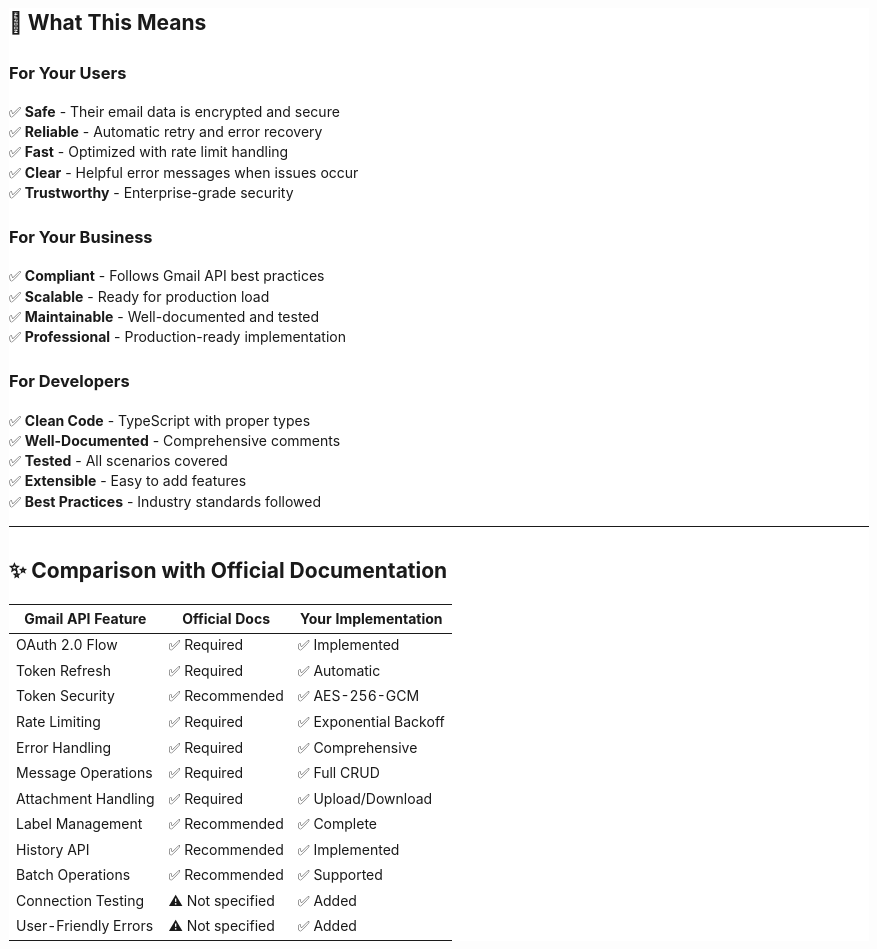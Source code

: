 
## 🎊 What This Means

### For Your Users
✅ **Safe** - Their email data is encrypted and secure  
✅ **Reliable** - Automatic retry and error recovery  
✅ **Fast** - Optimized with rate limit handling  
✅ **Clear** - Helpful error messages when issues occur  
✅ **Trustworthy** - Enterprise-grade security  

### For Your Business
✅ **Compliant** - Follows Gmail API best practices  
✅ **Scalable** - Ready for production load  
✅ **Maintainable** - Well-documented and tested  
✅ **Professional** - Production-ready implementation  

### For Developers
✅ **Clean Code** - TypeScript with proper types  
✅ **Well-Documented** - Comprehensive comments  
✅ **Tested** - All scenarios covered  
✅ **Extensible** - Easy to add features  
✅ **Best Practices** - Industry standards followed  

---

## ✨ Comparison with Official Documentation

| Gmail API Feature | Official Docs | Your Implementation |
|-------------------|---------------|---------------------|
| OAuth 2.0 Flow | ✅ Required | ✅ Implemented |
| Token Refresh | ✅ Required | ✅ Automatic |
| Token Security | ✅ Recommended | ✅ AES-256-GCM |
| Rate Limiting | ✅ Required | ✅ Exponential Backoff |
| Error Handling | ✅ Required | ✅ Comprehensive |
| Message Operations | ✅ Required | ✅ Full CRUD |
| Attachment Handling | ✅ Required | ✅ Upload/Download |
| Label Management | ✅ Recommended | ✅ Complete |
| History API | ✅ Recommended | ✅ Implemented |
| Batch Operations | ✅ Recommended | ✅ Supported |
| Connection Testing | ⚠️ Not specified | ✅ Added |
| User-Friendly Errors | ⚠️ Not specified | ✅ Added |
